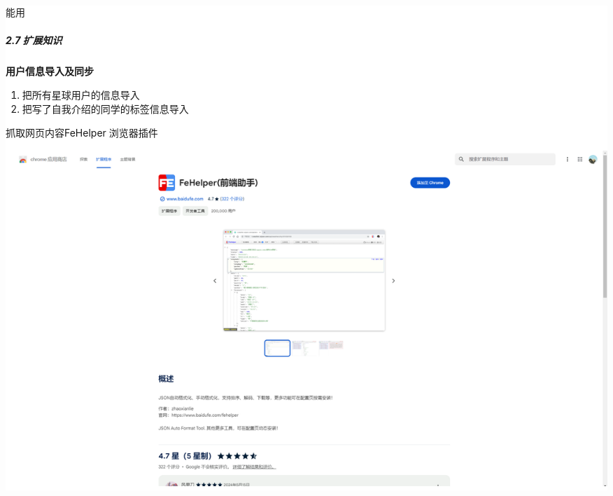 

能用



##### 2.7 扩展知识



**用户信息导入及同步**

1. 把所有星球用户的信息导入
2. 把写了自我介绍的同学的标签信息导入



抓取网页内容FeHelper 浏览器插件



![image-20240629153245264](./assets/image-20240629153245264.png)


